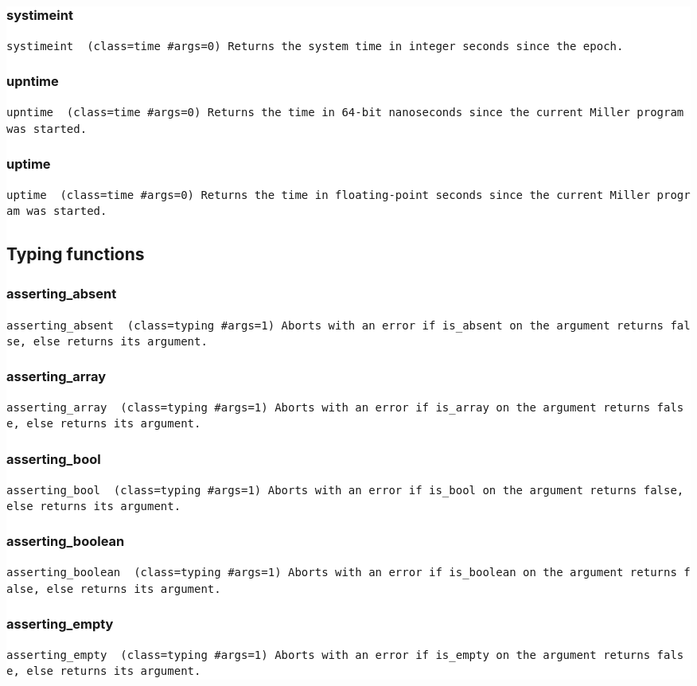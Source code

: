 
### systimeint
<pre class="pre-non-highlight-non-pair">
systimeint  (class=time #args=0) Returns the system time in integer seconds since the epoch.
</pre>


### upntime
<pre class="pre-non-highlight-non-pair">
upntime  (class=time #args=0) Returns the time in 64-bit nanoseconds since the current Miller program was started.
</pre>


### uptime
<pre class="pre-non-highlight-non-pair">
uptime  (class=time #args=0) Returns the time in floating-point seconds since the current Miller program was started.
</pre>

## Typing functions


### asserting_absent
<pre class="pre-non-highlight-non-pair">
asserting_absent  (class=typing #args=1) Aborts with an error if is_absent on the argument returns false, else returns its argument.
</pre>


### asserting_array
<pre class="pre-non-highlight-non-pair">
asserting_array  (class=typing #args=1) Aborts with an error if is_array on the argument returns false, else returns its argument.
</pre>


### asserting_bool
<pre class="pre-non-highlight-non-pair">
asserting_bool  (class=typing #args=1) Aborts with an error if is_bool on the argument returns false, else returns its argument.
</pre>


### asserting_boolean
<pre class="pre-non-highlight-non-pair">
asserting_boolean  (class=typing #args=1) Aborts with an error if is_boolean on the argument returns false, else returns its argument.
</pre>


### asserting_empty
<pre class="pre-non-highlight-non-pair">
asserting_empty  (class=typing #args=1) Aborts with an error if is_empty on the argument returns false, else returns its argument.
</pre>
